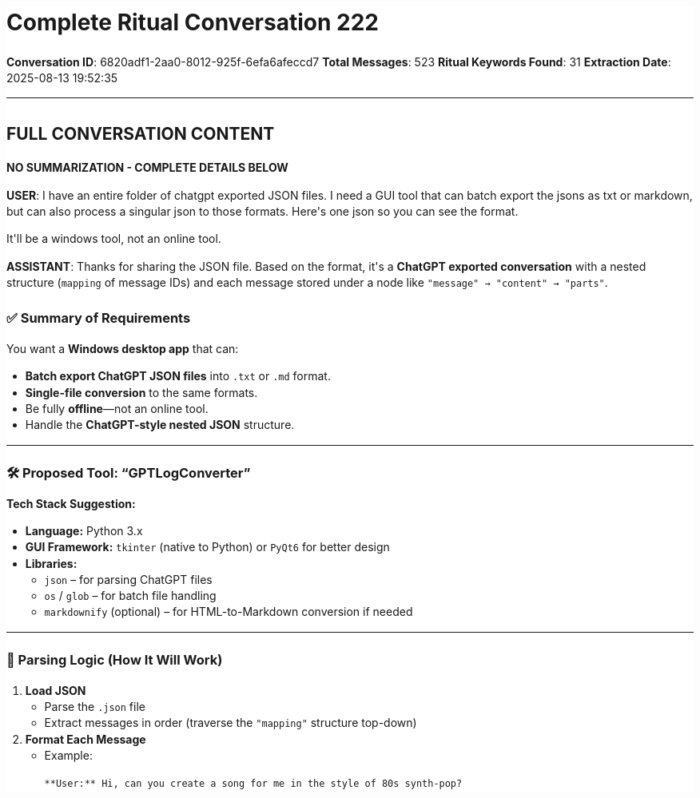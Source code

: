 # Complete Ritual Conversation 222

**Conversation ID**: 6820adf1-2aa0-8012-925f-6efa6afeccd7
**Total Messages**: 523
**Ritual Keywords Found**: 31
**Extraction Date**: 2025-08-13 19:52:35

---

## FULL CONVERSATION CONTENT

**NO SUMMARIZATION - COMPLETE DETAILS BELOW**

**USER**: I have an entire folder of chatgpt exported JSON files. I need a GUI tool that can batch export the jsons as txt or markdown, but can also process a singular json to those formats. Here's one json so you can see the format. 

It'll be a windows tool, not an online tool.

**ASSISTANT**: Thanks for sharing the JSON file. Based on the format, it's a **ChatGPT exported conversation** with a nested structure (`mapping` of message IDs) and each message stored under a node like `"message" → "content" → "parts"`.

### ✅ Summary of Requirements

You want a **Windows desktop app** that can:

- **Batch export ChatGPT JSON files** into `.txt` or `.md` format.
- **Single-file conversion** to the same formats.
- Be fully **offline**—not an online tool.
- Handle the **ChatGPT-style nested JSON** structure.

---

### 🛠️ Proposed Tool: “GPTLogConverter”

**Tech Stack Suggestion:**

- **Language:** Python 3.x
- **GUI Framework:** `tkinter` (native to Python) or `PyQt6` for better design
- **Libraries:**
  - `json` – for parsing ChatGPT files
  - `os` / `glob` – for batch file handling
  - `markdownify` (optional) – for HTML-to-Markdown conversion if needed

---

### 🧠 Parsing Logic (How It Will Work)

1. **Load JSON**
   - Parse the `.json` file
   - Extract messages in order (traverse the `"mapping"` structure top-down)
2. **Format Each Message**
   - Example:
     ```markdown
     **User:** Hi, can you create a song for me in the style of 80s synth-pop?
